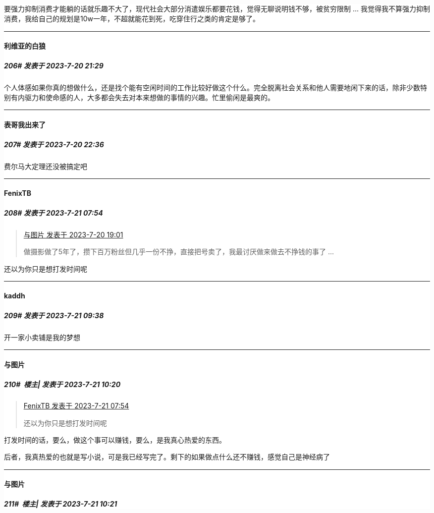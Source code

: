 要强力抑制消费才能躺的话就乐趣不大了，现代社会大部分消遣娱乐都要花钱，觉得无聊说明钱不够，被贫穷限制 ...</blockquote>
我觉得我不算强力抑制消费，我给自己的规划是10w一年，不超就能花到死，吃穿住行之类的肯定是够了。


*****

####  利维亚的白狼  
##### 206#       发表于 2023-7-20 21:29

个人体感如果你真的想做什么，还是找个能有空闲时间的工作比较好做这个什么。完全脱离社会关系和他人需要地闲下来的话，除非少数特别有内驱力和使命感的人，大多都会失去对本来想做的事情的兴趣。忙里偷闲是最爽的。


*****

####  表哥我出来了  
##### 207#       发表于 2023-7-20 22:36

费尔马大定理还没被搞定吧


*****

####  FenixTB  
##### 208#       发表于 2023-7-21 07:54

<blockquote><a href="httphttps://bbs.saraba1st.com/2b/forum.php?mod=redirect&amp;goto=findpost&amp;pid=61731308&amp;ptid=2144859" target="_blank">与图片 发表于 2023-7-20 19:01</a>

做摄影做了5年了，攒下百万粉丝但几乎一份不挣，直接把号卖了，我最讨厌做来做去不挣钱的事了 ...</blockquote>
还以为你只是想打发时间呢


*****

####  kaddh  
##### 209#       发表于 2023-7-21 09:38

开一家小卖铺是我的梦想


*****

####  与图片  
##### 210#         楼主| 发表于 2023-7-21 10:20

<blockquote><a href="httphttps://bbs.saraba1st.com/2b/forum.php?mod=redirect&amp;goto=findpost&amp;pid=61735400&amp;ptid=2144859" target="_blank">FenixTB 发表于 2023-7-21 07:54</a>

还以为你只是想打发时间呢</blockquote>
打发时间的话，要么，做这个事可以赚钱，要么，是我真心热爱的东西。

后者，我真热爱的也就是写小说，可是我已经写完了。剩下的如果做点什么还不赚钱，感觉自己是神经病了


*****

####  与图片  
##### 211#         楼主| 发表于 2023-7-21 10:21
